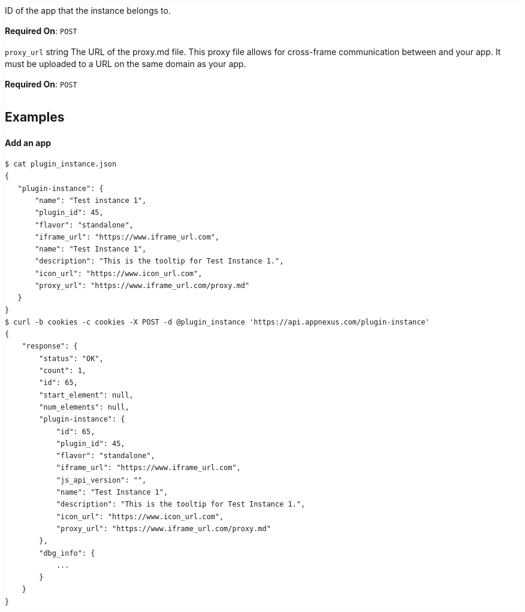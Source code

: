 ID of the app that the instance belongs to.
<p><strong>Required On</strong>: <code
class="ph codeph">POST</code></p></td>
</tr>
<tr class="even row">
<td class="entry colsep-1 rowsep-1"
headers="ID-000005cb__entry__25"><code
class="ph codeph">proxy_url</code></td>
<td class="entry colsep-1 rowsep-1"
headers="ID-000005cb__entry__26">string</td>
<td class="entry colsep-1 rowsep-1" headers="ID-000005cb__entry__27">The
URL of the proxy.md file. This proxy file allows for cross-frame
communication between  and your app. It must be
uploaded to a URL on the same domain as your app.
<p><strong>Required On</strong>: <code
class="ph codeph">POST</code></p></td>
</tr>
</tbody>
</table>





## Examples

**Add an app**

``` pre
$ cat plugin_instance.json
{
   "plugin-instance": {
       "name": "Test instance 1",
       "plugin_id": 45,
       "flavor": "standalone",
       "iframe_url": "https://www.iframe_url.com",
       "name": "Test Instance 1",
       "description": "This is the tooltip for Test Instance 1.",
       "icon_url": "https://www.icon_url.com",
       "proxy_url": "https://www.iframe_url.com/proxy.md"
   }
}
$ curl -b cookies -c cookies -X POST -d @plugin_instance 'https://api.appnexus.com/plugin-instance'
{
    "response": {
        "status": "OK",
        "count": 1,
        "id": 65,
        "start_element": null,
        "num_elements": null,
        "plugin-instance": {
            "id": 65,
            "plugin_id": 45,
            "flavor": "standalone",
            "iframe_url": "https://www.iframe_url.com",
            "js_api_version": "",
            "name": "Test Instance 1",
            "description": "This is the tooltip for Test Instance 1.",
            "icon_url": "https://www.icon_url.com",
            "proxy_url": "https://www.iframe_url.com/proxy.md"
        },
        "dbg_info": {
            ...
        }
    }
}
```